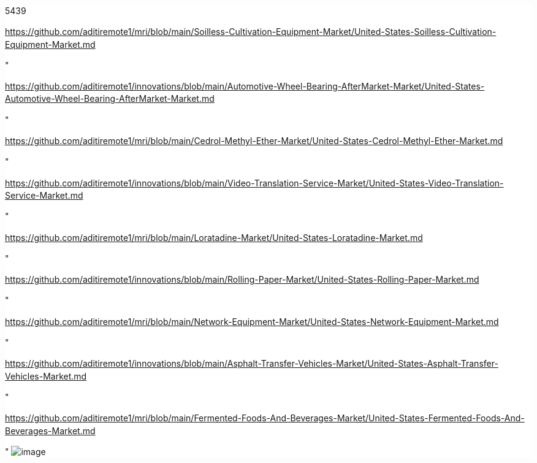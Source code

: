 5439</p><p><a href="https://github.com/aditiremote1/mri/blob/main/Soilless-Cultivation-Equipment-Market/United-States-Soilless-Cultivation-Equipment-Market.md">https://github.com/aditiremote1/mri/blob/main/Soilless-Cultivation-Equipment-Market/United-States-Soilless-Cultivation-Equipment-Market.md</a></p>"<p><a href="https://github.com/aditiremote1/innovations/blob/main/Automotive-Wheel-Bearing-AfterMarket-Market/United-States-Automotive-Wheel-Bearing-AfterMarket-Market.md">https://github.com/aditiremote1/innovations/blob/main/Automotive-Wheel-Bearing-AfterMarket-Market/United-States-Automotive-Wheel-Bearing-AfterMarket-Market.md</a></p>"<p><a href="https://github.com/aditiremote1/mri/blob/main/Cedrol-Methyl-Ether-Market/United-States-Cedrol-Methyl-Ether-Market.md">https://github.com/aditiremote1/mri/blob/main/Cedrol-Methyl-Ether-Market/United-States-Cedrol-Methyl-Ether-Market.md</a></p>"<p><a href="https://github.com/aditiremote1/innovations/blob/main/Video-Translation-Service-Market/United-States-Video-Translation-Service-Market.md">https://github.com/aditiremote1/innovations/blob/main/Video-Translation-Service-Market/United-States-Video-Translation-Service-Market.md</a></p>"<p><a href="https://github.com/aditiremote1/mri/blob/main/Loratadine-Market/United-States-Loratadine-Market.md">https://github.com/aditiremote1/mri/blob/main/Loratadine-Market/United-States-Loratadine-Market.md</a></p>"<p><a href="https://github.com/aditiremote1/innovations/blob/main/Rolling-Paper-Market/United-States-Rolling-Paper-Market.md">https://github.com/aditiremote1/innovations/blob/main/Rolling-Paper-Market/United-States-Rolling-Paper-Market.md</a></p>"<p><a href="https://github.com/aditiremote1/mri/blob/main/Network-Equipment-Market/United-States-Network-Equipment-Market.md">https://github.com/aditiremote1/mri/blob/main/Network-Equipment-Market/United-States-Network-Equipment-Market.md</a></p>"<p><a href="https://github.com/aditiremote1/innovations/blob/main/Asphalt-Transfer-Vehicles-Market/United-States-Asphalt-Transfer-Vehicles-Market.md">https://github.com/aditiremote1/innovations/blob/main/Asphalt-Transfer-Vehicles-Market/United-States-Asphalt-Transfer-Vehicles-Market.md</a></p>"<p><a href="https://github.com/aditiremote1/mri/blob/main/Fermented-Foods-And-Beverages-Market/United-States-Fermented-Foods-And-Beverages-Market.md">https://github.com/aditiremote1/mri/blob/main/Fermented-Foods-And-Beverages-Market/United-States-Fermented-Foods-And-Beverages-Market.md</a></p>"
![image](https://github.com/user-attachments/assets/a3cba87e-9999-4e98-8f07-80723e79b4ff)
